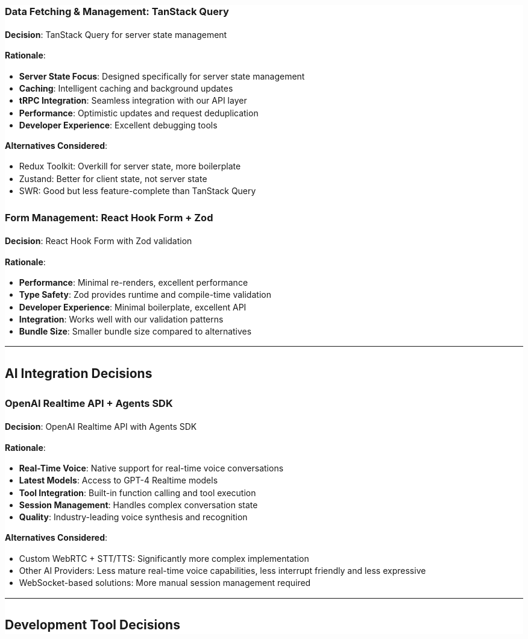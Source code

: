 ### Data Fetching & Management: TanStack Query

**Decision**: TanStack Query for server state management

**Rationale**:

- **Server State Focus**: Designed specifically for server state management
- **Caching**: Intelligent caching and background updates
- **tRPC Integration**: Seamless integration with our API layer
- **Performance**: Optimistic updates and request deduplication
- **Developer Experience**: Excellent debugging tools

**Alternatives Considered**:

- Redux Toolkit: Overkill for server state, more boilerplate
- Zustand: Better for client state, not server state
- SWR: Good but less feature-complete than TanStack Query

### Form Management: React Hook Form + Zod

**Decision**: React Hook Form with Zod validation

**Rationale**:

- **Performance**: Minimal re-renders, excellent performance
- **Type Safety**: Zod provides runtime and compile-time validation
- **Developer Experience**: Minimal boilerplate, excellent API
- **Integration**: Works well with our validation patterns
- **Bundle Size**: Smaller bundle size compared to alternatives

---

## AI Integration Decisions

### OpenAI Realtime API + Agents SDK

**Decision**: OpenAI Realtime API with Agents SDK

**Rationale**:

- **Real-Time Voice**: Native support for real-time voice conversations
- **Latest Models**: Access to GPT-4 Realtime models
- **Tool Integration**: Built-in function calling and tool execution
- **Session Management**: Handles complex conversation state
- **Quality**: Industry-leading voice synthesis and recognition

**Alternatives Considered**:

- Custom WebRTC + STT/TTS: Significantly more complex implementation
- Other AI Providers: Less mature real-time voice capabilities, less interrupt friendly and less expressive
- WebSocket-based solutions: More manual session management required

---

## Development Tool Decisions
